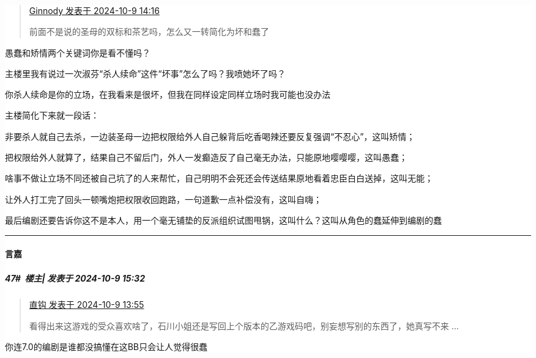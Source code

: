 <blockquote><a href="httphttps://bbs.saraba1st.com/2b/forum.php?mod=redirect&amp;goto=findpost&amp;pid=66407536&amp;ptid=2201986" target="_blank">Ginnody 发表于 2024-10-9 14:16</a>

前面不是说的圣母的双标和茶艺吗，怎么又一转简化为坏和蠢了</blockquote>
愚蠢和矫情两个关键词你是看不懂吗？

主楼里我有说过一次淑芬“杀人续命”这件“坏事”怎么了吗？我喷她坏了吗？

你杀人续命是你的立场，在我看来是很坏，但我在同样设定同样立场时我可能也没办法

主楼简化下来就一段话：

非要杀人就自己去杀，一边装圣母一边把权限给外人自己躲背后吃香喝辣还要反复强调“不忍心”，这叫矫情；

把权限给外人就算了，结果自己不留后门，外人一发癫造反了自己毫无办法，只能原地嘤嘤嘤，这叫愚蠢；

啥事不做让立场不同还被自己坑了的人来帮忙，自己明明不会死还会传送结果原地看着忠臣白白送掉，这叫无能；

让外人打工完了回头一顿嘴炮把权限收回跑路，一句道歉一点补偿没有，这叫自嗨；

最后编剧还要告诉你这不是本人，用一个毫无铺垫的反派组织试图甩锅，这叫什么？这叫从角色的蠢延伸到编剧的蠢

*****

####  言嘉  
##### 47#         楼主| 发表于 2024-10-9 15:32

<blockquote><a href="httphttps://bbs.saraba1st.com/2b/forum.php?mod=redirect&amp;goto=findpost&amp;pid=66407402&amp;ptid=2201986" target="_blank">直钩 发表于 2024-10-9 13:55</a>

看得出来这游戏的受众喜欢啥了，石川小姐还是写回上个版本的乙游戏码吧，别妄想写别的东西了，她真写不来 ...</blockquote>
你连7.0的编剧是谁都没搞懂在这BB只会让人觉得很蠢

